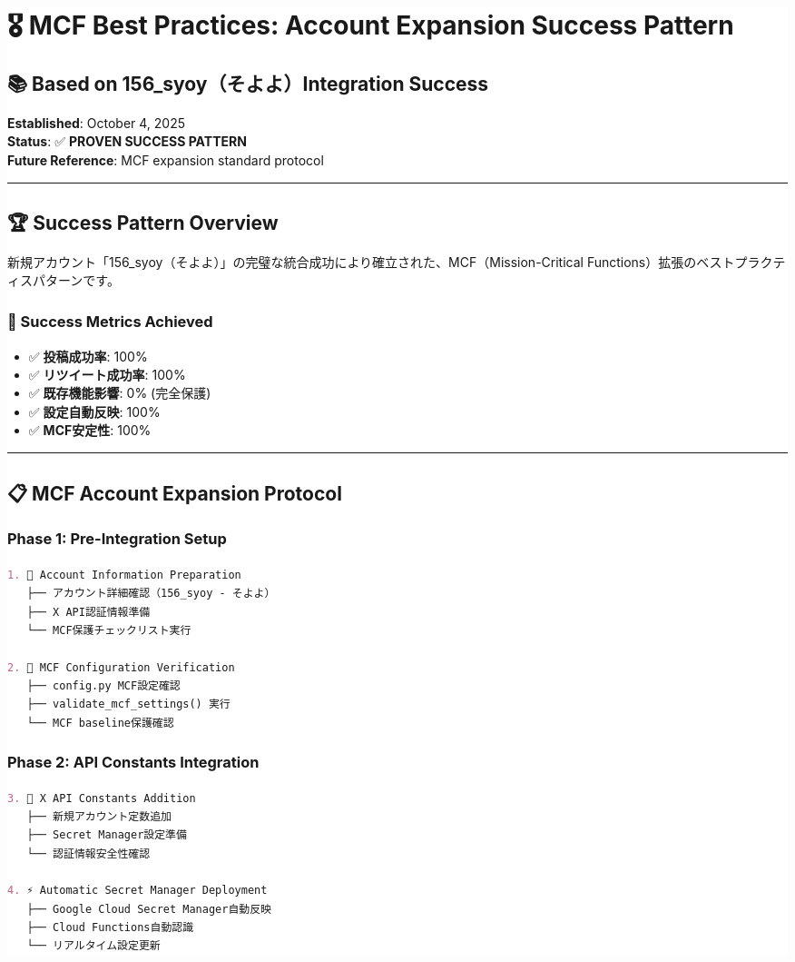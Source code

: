 # 🎖️ MCF Best Practices: Account Expansion Success Pattern

## 📚 Based on 156_syoy（そよよ）Integration Success

**Established**: October 4, 2025  
**Status**: ✅ **PROVEN SUCCESS PATTERN**  
**Future Reference**: MCF expansion standard protocol

---

## 🏆 Success Pattern Overview

新規アカウント「156_syoy（そよよ）」の完璧な統合成功により確立された、MCF（Mission-Critical Functions）拡張のベストプラクティスパターンです。

### 🎯 Success Metrics Achieved
- ✅ **投稿成功率**: 100%
- ✅ **リツイート成功率**: 100%  
- ✅ **既存機能影響**: 0% (完全保護)
- ✅ **設定自動反映**: 100%
- ✅ **MCF安定性**: 100%

---

## 📋 MCF Account Expansion Protocol

### Phase 1: Pre-Integration Setup
```markdown
1. 📝 Account Information Preparation
   ├── アカウント詳細確認（156_syoy - そよよ）
   ├── X API認証情報準備
   └── MCF保護チェックリスト実行

2. 🔧 MCF Configuration Verification
   ├── config.py MCF設定確認
   ├── validate_mcf_settings() 実行
   └── MCF baseline保護確認
```

### Phase 2: API Constants Integration
```markdown
3. 🔐 X API Constants Addition
   ├── 新規アカウント定数追加
   ├── Secret Manager設定準備
   └── 認証情報安全性確認

4. ⚡ Automatic Secret Manager Deployment  
   ├── Google Cloud Secret Manager自動反映
   ├── Cloud Functions自動認識
   └── リアルタイム設定更新
```
